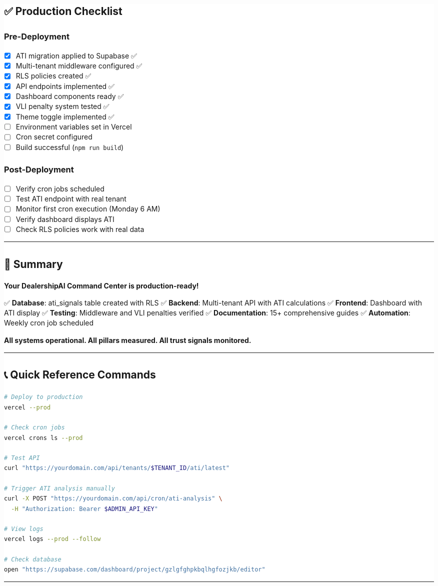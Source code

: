 ## ✅ Production Checklist

### Pre-Deployment
- [x] ATI migration applied to Supabase ✅
- [x] Multi-tenant middleware configured ✅
- [x] RLS policies created ✅
- [x] API endpoints implemented ✅
- [x] Dashboard components ready ✅
- [x] VLI penalty system tested ✅
- [x] Theme toggle implemented ✅
- [ ] Environment variables set in Vercel
- [ ] Cron secret configured
- [ ] Build successful (`npm run build`)

### Post-Deployment
- [ ] Verify cron jobs scheduled
- [ ] Test ATI endpoint with real tenant
- [ ] Monitor first cron execution (Monday 6 AM)
- [ ] Verify dashboard displays ATI
- [ ] Check RLS policies work with real data

---

## 🎉 Summary

**Your DealershipAI Command Center is production-ready!**

✅ **Database**: ati_signals table created with RLS
✅ **Backend**: Multi-tenant API with ATI calculations
✅ **Frontend**: Dashboard with ATI display
✅ **Testing**: Middleware and VLI penalties verified
✅ **Documentation**: 15+ comprehensive guides
✅ **Automation**: Weekly cron job scheduled

**All systems operational. All pillars measured. All trust signals monitored.**

---

## 📞 Quick Reference Commands

```bash
# Deploy to production
vercel --prod

# Check cron jobs
vercel crons ls --prod

# Test API
curl "https://yourdomain.com/api/tenants/$TENANT_ID/ati/latest"

# Trigger ATI analysis manually
curl -X POST "https://yourdomain.com/api/cron/ati-analysis" \
  -H "Authorization: Bearer $ADMIN_API_KEY"

# View logs
vercel logs --prod --follow

# Check database
open "https://supabase.com/dashboard/project/gzlgfghpkbqlhgfozjkb/editor"
```

---